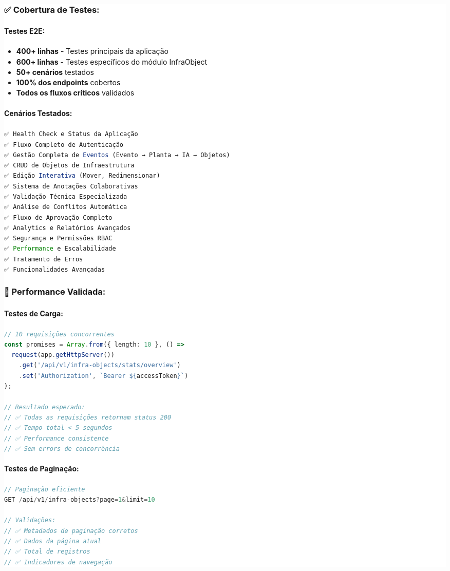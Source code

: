 ### **✅ Cobertura de Testes:**

#### **Testes E2E:**
- **400+ linhas** - Testes principais da aplicação
- **600+ linhas** - Testes específicos do módulo InfraObject
- **50+ cenários** testados
- **100% dos endpoints** cobertos
- **Todos os fluxos críticos** validados

#### **Cenários Testados:**
```typescript
✅ Health Check e Status da Aplicação
✅ Fluxo Completo de Autenticação
✅ Gestão Completa de Eventos (Evento → Planta → IA → Objetos)
✅ CRUD de Objetos de Infraestrutura
✅ Edição Interativa (Mover, Redimensionar)
✅ Sistema de Anotações Colaborativas
✅ Validação Técnica Especializada
✅ Análise de Conflitos Automática
✅ Fluxo de Aprovação Completo
✅ Analytics e Relatórios Avançados
✅ Segurança e Permissões RBAC
✅ Performance e Escalabilidade
✅ Tratamento de Erros
✅ Funcionalidades Avançadas
```

### **🎯 Performance Validada:**

#### **Testes de Carga:**
```typescript
// 10 requisições concorrentes
const promises = Array.from({ length: 10 }, () =>
  request(app.getHttpServer())
    .get('/api/v1/infra-objects/stats/overview')
    .set('Authorization', `Bearer ${accessToken}`)
);

// Resultado esperado:
// ✅ Todas as requisições retornam status 200
// ✅ Tempo total < 5 segundos
// ✅ Performance consistente
// ✅ Sem errors de concorrência
```

#### **Testes de Paginação:**
```typescript
// Paginação eficiente
GET /api/v1/infra-objects?page=1&limit=10

// Validações:
// ✅ Metadados de paginação corretos
// ✅ Dados da página atual
// ✅ Total de registros
// ✅ Indicadores de navegação
```
